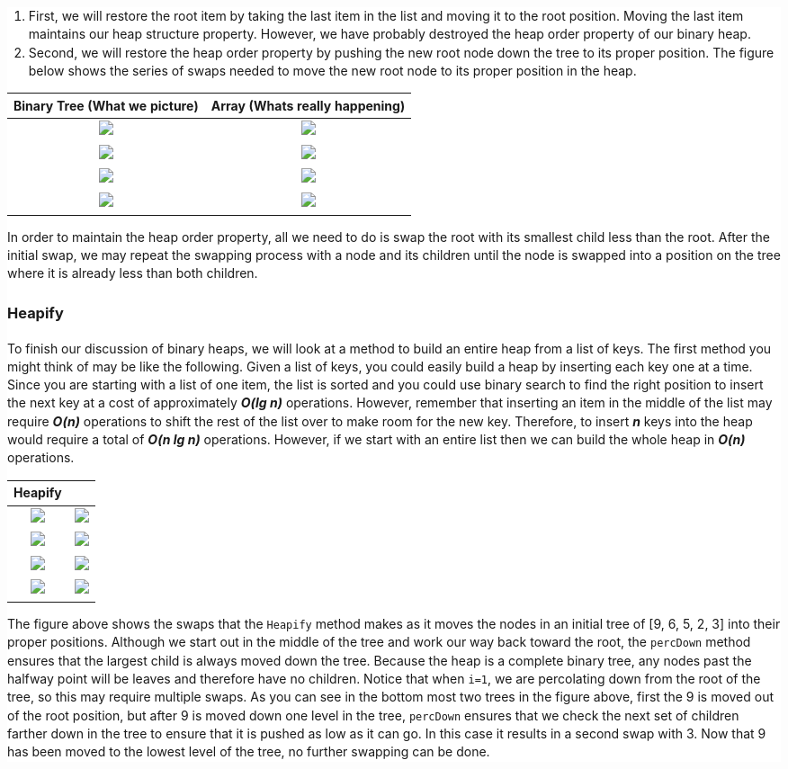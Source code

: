 1.  First, we will restore the root item by taking the last item in the list and moving it to the
    root position. Moving the last item maintains our heap structure property. However, we have
    probably destroyed the heap order property of our binary heap.
2.  Second, we will restore the heap order property by pushing the new root node down the tree to
    its proper position. The figure below shows the series of swaps needed to move the new root node
    to its proper position in the heap.

|                         Binary Tree (What we picture)                           |    Array (Whats really happening) |
| :-------------------------------------------------------------------------------------: | :---------------: |
| <img src="https://battleshipgame.fun/zcloud-files/3013_heap_percdown_1.png" width="300"> | <img src="https://battleshipgame.fun/zcloud-files/3013_heap_percdown_1_array.png" width="75%"> |
| <img src="https://battleshipgame.fun/zcloud-files/3013_heap_percdown_2.png" width="300"> | <img src="https://battleshipgame.fun/zcloud-files/3013_heap_percdown_2_array.png" width="75%"> |
| <img src="https://battleshipgame.fun/zcloud-files/3013_heap_percdown_3.png" width="300"> | <img src="https://battleshipgame.fun/zcloud-files/3013_heap_percdown_3_array.png" width="75%"> |
| <img src="https://battleshipgame.fun/zcloud-files/3013_heap_percdown_4.png" width="300"> | <img src="https://battleshipgame.fun/zcloud-files/3013_heap_percdown_4_array.png" width="75%"> |

In order to maintain the heap order property, all we need to do is swap the root with its smallest
child less than the root. After the initial swap, we may repeat the swapping process with a node and
its children until the node is swapped into a position on the tree where it is already less than
both children.

### Heapify

To finish our discussion of binary heaps, we will look at a method to build an entire heap from a
list of keys. The first method you might think of may be like the following. Given a list of keys,
you could easily build a heap by inserting each key one at a time. Since you are starting with a
list of one item, the list is sorted and you could use binary search to find the right position to
insert the next key at a cost of approximately ***O(lg n)*** operations. However, remember that
inserting an item in the middle of the list may require ***O(n)*** operations to shift the rest of
the list over to make room for the new key. Therefore, to insert ***n*** keys into the heap would
require a total of ***O(n lg n)*** operations. However, if we start with an entire list then we can
build the whole heap in ***O(n)*** operations.

|                       Heapify                        |      |
| :--------------------------------------------------------------------------------------: | :-----:|
| <img src="https://images2.imgbox.com/12/57/JLcohlqx_o.png"> |<img src="https://battleshipgame.fun/zcloud-files/3013_heapify_array_1.png"> |
| <img src="https://images2.imgbox.com/66/f3/ZX9doXRw_o.png"> |<img src="https://battleshipgame.fun/zcloud-files/3013_heapify_array_2.png"> |
| <img src="https://images2.imgbox.com/5d/a3/TIx8w2UV_o.png"> |<img src="https://battleshipgame.fun/zcloud-files/3013_heapify_array_3.png"> |
| <img src="https://images2.imgbox.com/72/3a/DprIXz96_o.png"> |<img src="https://battleshipgame.fun/zcloud-files/3013_heapify_array_4.png"> |


The figure above shows the swaps that the `Heapify` method makes as it moves the nodes in an
initial tree of \[9, 6, 5, 2, 3\] into their proper positions. Although we start out in the middle
of the tree and work our way back toward the root, the `percDown` method ensures that the largest
child is always moved down the tree. Because the heap is a complete binary tree, any nodes past the
halfway point will be leaves and therefore have no children. Notice that when `i=1`, we are
percolating down from the root of the tree, so this may require multiple swaps. As you can see in
the bottom most two trees in the figure above, first the 9 is moved out of the root position, but
after 9 is moved down one level in the tree, `percDown` ensures that we check the next set of
children farther down in the tree to ensure that it is pushed as low as it can go. In this case it
results in a second swap with 3. Now that 9 has been moved to the lowest level of the tree, no
further swapping can be done. 
